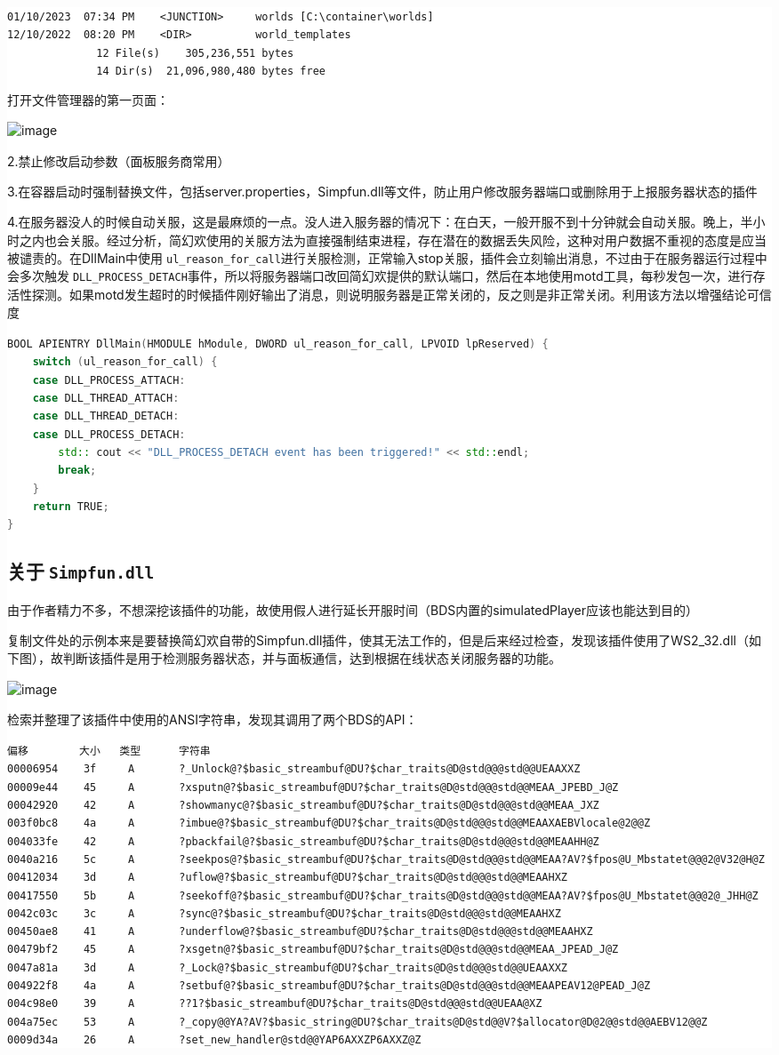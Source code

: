 ```text
01/10/2023  07:34 PM    <JUNCTION>     worlds [C:\container\worlds]
12/10/2022  08:20 PM    <DIR>          world_templates
              12 File(s)    305,236,551 bytes
              14 Dir(s)  21,096,980,480 bytes free
```

打开文件管理器的第一页面：

![image](https://www.minebbs.com/attachments/1673352324173-png.40656/)

2.禁止修改启动参数（面板服务商常用）

3.在容器启动时强制替换文件，包括server.properties，Simpfun.dll等文件，防止用户修改服务器端口或删除用于上报服务器状态的插件

4.在服务器没人的时候自动关服，这是最麻烦的一点。没人进入服务器的情况下：在白天，一般开服不到十分钟就会自动关服。晚上，半小时之内也会关服。经过分析，简幻欢使用的关服方法为直接强制结束进程，存在潜在的数据丢失风险，这种对用户数据不重视的态度是应当被谴责的。在DllMain中使用 ``ul_reason_for_call``进行关服检测，正常输入stop关服，插件会立刻输出消息，不过由于在服务器运行过程中会多次触发 ``DLL_PROCESS_DETACH``事件，所以将服务器端口改回简幻欢提供的默认端口，然后在本地使用motd工具，每秒发包一次，进行存活性探测。如果motd发生超时的时候插件刚好输出了消息，则说明服务器是正常关闭的，反之则是非正常关闭。利用该方法以增强结论可信度

```cpp
BOOL APIENTRY DllMain(HMODULE hModule, DWORD ul_reason_for_call, LPVOID lpReserved) {
    switch (ul_reason_for_call) {
    case DLL_PROCESS_ATTACH:
    case DLL_THREAD_ATTACH:
    case DLL_THREAD_DETACH:
    case DLL_PROCESS_DETACH:
        std:: cout << "DLL_PROCESS_DETACH event has been triggered!" << std::endl;
        break;
    }
    return TRUE;
}
```

## 关于 ``Simpfun.dll``

由于作者精力不多，不想深挖该插件的功能，故使用假人进行延长开服时间（BDS内置的simulatedPlayer应该也能达到目的）

复制文件处的示例本来是要替换简幻欢自带的Simpfun.dll插件，使其无法工作的，但是后来经过检查，发现该插件使用了WS2_32.dll（如下图），故判断该插件是用于检测服务器状态，并与面板通信，达到根据在线状态关闭服务器的功能。

![image](https://www.minebbs.com/attachments/1673336925495-png.40637/)

检索并整理了该插件中使用的ANSI字符串，发现其调用了两个BDS的API：

```text
偏移        大小   类型      字符串
00006954    3f     A       ?_Unlock@?$basic_streambuf@DU?$char_traits@D@std@@@std@@UEAAXXZ
00009e44    45     A       ?xsputn@?$basic_streambuf@DU?$char_traits@D@std@@@std@@MEAA_JPEBD_J@Z
00042920    42     A       ?showmanyc@?$basic_streambuf@DU?$char_traits@D@std@@@std@@MEAA_JXZ
003f0bc8    4a     A       ?imbue@?$basic_streambuf@DU?$char_traits@D@std@@@std@@MEAAXAEBVlocale@2@@Z
004033fe    42     A       ?pbackfail@?$basic_streambuf@DU?$char_traits@D@std@@@std@@MEAAHH@Z
0040a216    5c     A       ?seekpos@?$basic_streambuf@DU?$char_traits@D@std@@@std@@MEAA?AV?$fpos@U_Mbstatet@@@2@V32@H@Z
00412034    3d     A       ?uflow@?$basic_streambuf@DU?$char_traits@D@std@@@std@@MEAAHXZ
00417550    5b     A       ?seekoff@?$basic_streambuf@DU?$char_traits@D@std@@@std@@MEAA?AV?$fpos@U_Mbstatet@@@2@_JHH@Z
0042c03c    3c     A       ?sync@?$basic_streambuf@DU?$char_traits@D@std@@@std@@MEAAHXZ
00450ae8    41     A       ?underflow@?$basic_streambuf@DU?$char_traits@D@std@@@std@@MEAAHXZ
00479bf2    45     A       ?xsgetn@?$basic_streambuf@DU?$char_traits@D@std@@@std@@MEAA_JPEAD_J@Z
0047a81a    3d     A       ?_Lock@?$basic_streambuf@DU?$char_traits@D@std@@@std@@UEAAXXZ
004922f8    4a     A       ?setbuf@?$basic_streambuf@DU?$char_traits@D@std@@@std@@MEAAPEAV12@PEAD_J@Z
004c98e0    39     A       ??1?$basic_streambuf@DU?$char_traits@D@std@@@std@@UEAA@XZ
004a75ec    53     A       ?_copy@@YA?AV?$basic_string@DU?$char_traits@D@std@@V?$allocator@D@2@@std@@AEBV12@@Z
0009d34a    26     A       ?set_new_handler@std@@YAP6AXXZP6AXXZ@Z
```